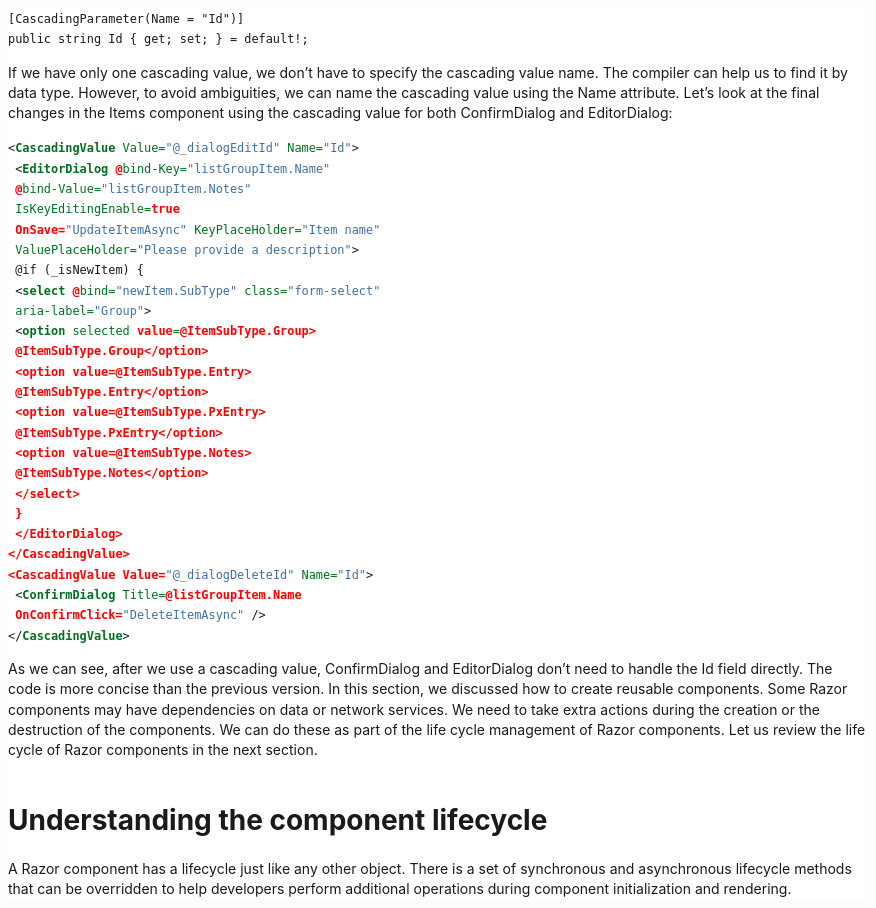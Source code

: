 ```
[CascadingParameter(Name = "Id")]
public string Id { get; set; } = default!;
```
If we have only one cascading value, we don’t have to specify the cascading value name. The compiler
can help us to find it by data type. However, to avoid ambiguities, we can name the cascading value
using the Name attribute. Let’s look at the final changes in the Items component using the cascading
value for both ConfirmDialog and EditorDialog:

```xml
<CascadingValue Value="@_dialogEditId" Name="Id">
 <EditorDialog @bind-Key="listGroupItem.Name"
 @bind-Value="listGroupItem.Notes"
 IsKeyEditingEnable=true
 OnSave="UpdateItemAsync" KeyPlaceHolder="Item name"
 ValuePlaceHolder="Please provide a description">
 @if (_isNewItem) {
 <select @bind="newItem.SubType" class="form-select"
 aria-label="Group">
 <option selected value=@ItemSubType.Group>
 @ItemSubType.Group</option>
 <option value=@ItemSubType.Entry>
 @ItemSubType.Entry</option>
 <option value=@ItemSubType.PxEntry>
 @ItemSubType.PxEntry</option>
 <option value=@ItemSubType.Notes>
 @ItemSubType.Notes</option>
 </select>
 }
 </EditorDialog>
</CascadingValue>
<CascadingValue Value="@_dialogDeleteId" Name="Id">
 <ConfirmDialog Title=@listGroupItem.Name
 OnConfirmClick="DeleteItemAsync" />
</CascadingValue>
```
As we can see, after we use a cascading value, ConfirmDialog and EditorDialog don’t need
to handle the Id field directly. The code is more concise than the previous version.
In this section, we discussed how to create reusable components. Some Razor components may have
dependencies on data or network services. We need to take extra actions during the creation or the
destruction of the components. We can do these as part of the life cycle management of Razor components.
Let us review the life cycle of Razor components in the next section.
  
# Understanding the component lifecycle

A Razor component has a lifecycle just like any other object. There is a set of synchronous and
asynchronous lifecycle methods that can be overridden to help developers perform additional operations
during component initialization and rendering.
